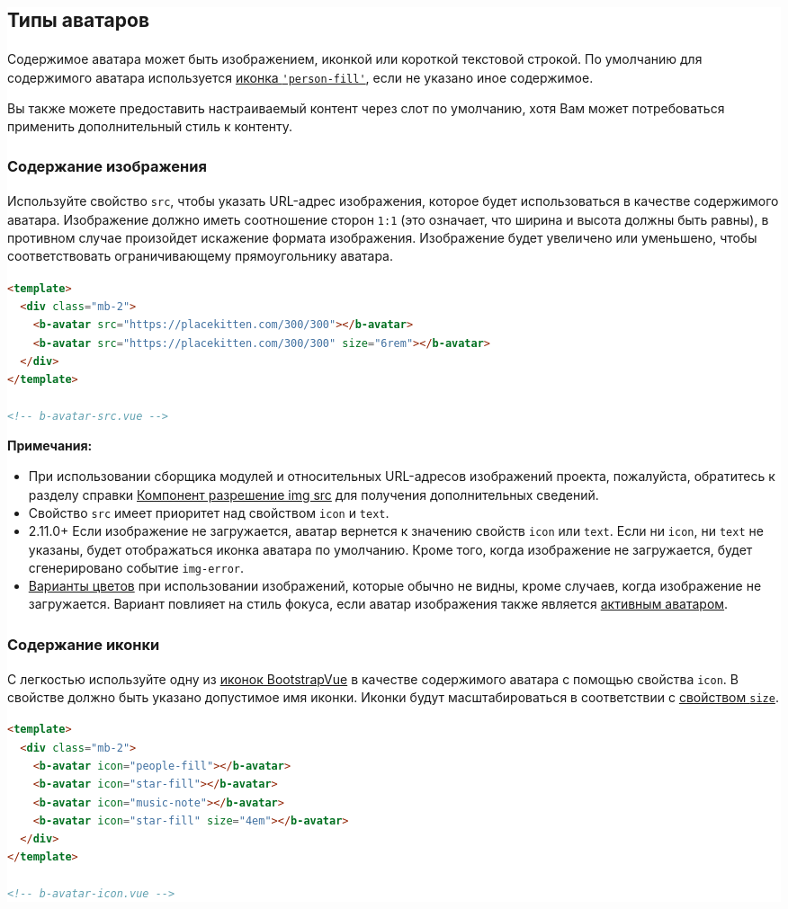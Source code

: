 ## Типы аватаров

Содержимое аватара может быть изображением, иконкой или короткой текстовой строкой. По умолчанию для
содержимого аватара используется [иконка `'person-fill'`](/docs/icons), если не указано иное
содержимое.

Вы также можете предоставить настраиваемый контент через слот по умолчанию, хотя Вам может
потребоваться применить дополнительный стиль к контенту.

### Содержание изображения

Используйте свойство `src`, чтобы указать URL-адрес изображения, которое будет использоваться в
качестве содержимого аватара. Изображение должно иметь соотношение сторон `1:1` (это означает, что
ширина и высота должны быть равны), в противном случае произойдет искажение формата изображения.
Изображение будет увеличено или уменьшено, чтобы соответствовать ограничивающему прямоугольнику
аватара.

```html
<template>
  <div class="mb-2">
    <b-avatar src="https://placekitten.com/300/300"></b-avatar>
    <b-avatar src="https://placekitten.com/300/300" size="6rem"></b-avatar>
  </div>
</template>

<!-- b-avatar-src.vue -->
```

**Примечания:**

- При использовании сборщика модулей и относительных URL-адресов изображений проекта, пожалуйста,
  обратитесь к разделу справки [Компонент разрешение img src](/docs/reference/images) для получения
  дополнительных сведений.
- Свойство `src` имеет приоритет над свойством `icon` и `text`.
- <span class="badge badge-secondary">2.11.0+</span> Если изображение не загружается, аватар
  вернется к значению свойств `icon` или `text`. Если ни `icon`, ни `text` не указаны, будет
  отображаться иконка аватара по умолчанию. Кроме того, когда изображение не загружается, будет
  сгенерировано событие `img-error`.
- [Варианты цветов](#variants) при использовании изображений, которые обычно не видны, кроме
  случаев, когда изображение не загружается. Вариант повлияет на стиль фокуса, если аватар
  изображения также является [активным аватаром](#actionalble-avatars).

### Содержание иконки

С легкостью используйте одну из [иконок BootstrapVue](/docs/icons) в качестве содержимого аватара с
помощью свойства `icon`. В свойстве должно быть указано допустимое имя иконки. Иконки будут
масштабироваться в соответствии с [свойством `size`](#sizing).

```html
<template>
  <div class="mb-2">
    <b-avatar icon="people-fill"></b-avatar>
    <b-avatar icon="star-fill"></b-avatar>
    <b-avatar icon="music-note"></b-avatar>
    <b-avatar icon="star-fill" size="4em"></b-avatar>
  </div>
</template>

<!-- b-avatar-icon.vue -->
```
